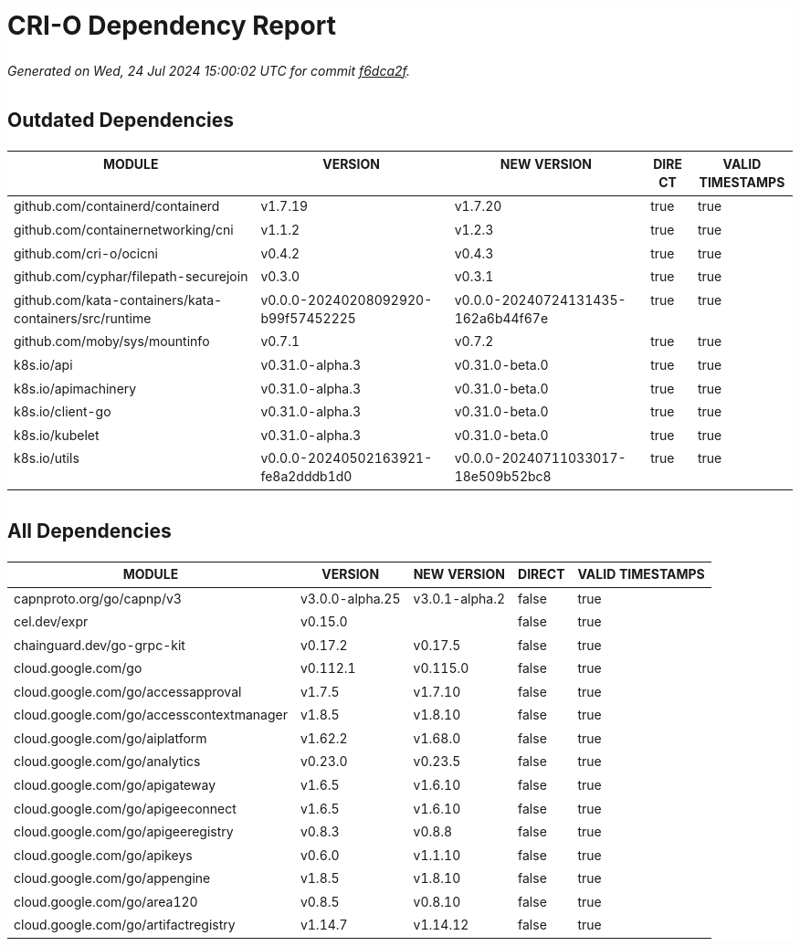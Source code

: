 # CRI-O Dependency Report

_Generated on Wed, 24 Jul 2024 15:00:02 UTC for commit [f6dca2f][0]._

[0]: https://github.com/cri-o/cri-o/commit/f6dca2f6e1dde57c084375656c626ceb0fbeab19

## Outdated Dependencies

|                         MODULE                         |              VERSION               |            NEW VERSION             | DIRECT | VALID TIMESTAMPS |
|--------------------------------------------------------|------------------------------------|------------------------------------|--------|------------------|
| github.com/containerd/containerd                       | v1.7.19                            | v1.7.20                            | true   | true             |
| github.com/containernetworking/cni                     | v1.1.2                             | v1.2.3                             | true   | true             |
| github.com/cri-o/ocicni                                | v0.4.2                             | v0.4.3                             | true   | true             |
| github.com/cyphar/filepath-securejoin                  | v0.3.0                             | v0.3.1                             | true   | true             |
| github.com/kata-containers/kata-containers/src/runtime | v0.0.0-20240208092920-b99f57452225 | v0.0.0-20240724131435-162a6b44f67e | true   | true             |
| github.com/moby/sys/mountinfo                          | v0.7.1                             | v0.7.2                             | true   | true             |
| k8s.io/api                                             | v0.31.0-alpha.3                    | v0.31.0-beta.0                     | true   | true             |
| k8s.io/apimachinery                                    | v0.31.0-alpha.3                    | v0.31.0-beta.0                     | true   | true             |
| k8s.io/client-go                                       | v0.31.0-alpha.3                    | v0.31.0-beta.0                     | true   | true             |
| k8s.io/kubelet                                         | v0.31.0-alpha.3                    | v0.31.0-beta.0                     | true   | true             |
| k8s.io/utils                                           | v0.0.0-20240502163921-fe8a2dddb1d0 | v0.0.0-20240711033017-18e509b52bc8 | true   | true             |

## All Dependencies

|                                         MODULE                                          |                   VERSION                    |             NEW VERSION             | DIRECT | VALID TIMESTAMPS |
|-----------------------------------------------------------------------------------------|----------------------------------------------|-------------------------------------|--------|------------------|
| capnproto.org/go/capnp/v3                                                               | v3.0.0-alpha.25                              | v3.0.1-alpha.2                      | false  | true             |
| cel.dev/expr                                                                            | v0.15.0                                      |                                     | false  | true             |
| chainguard.dev/go-grpc-kit                                                              | v0.17.2                                      | v0.17.5                             | false  | true             |
| cloud.google.com/go                                                                     | v0.112.1                                     | v0.115.0                            | false  | true             |
| cloud.google.com/go/accessapproval                                                      | v1.7.5                                       | v1.7.10                             | false  | true             |
| cloud.google.com/go/accesscontextmanager                                                | v1.8.5                                       | v1.8.10                             | false  | true             |
| cloud.google.com/go/aiplatform                                                          | v1.62.2                                      | v1.68.0                             | false  | true             |
| cloud.google.com/go/analytics                                                           | v0.23.0                                      | v0.23.5                             | false  | true             |
| cloud.google.com/go/apigateway                                                          | v1.6.5                                       | v1.6.10                             | false  | true             |
| cloud.google.com/go/apigeeconnect                                                       | v1.6.5                                       | v1.6.10                             | false  | true             |
| cloud.google.com/go/apigeeregistry                                                      | v0.8.3                                       | v0.8.8                              | false  | true             |
| cloud.google.com/go/apikeys                                                             | v0.6.0                                       | v1.1.10                             | false  | true             |
| cloud.google.com/go/appengine                                                           | v1.8.5                                       | v1.8.10                             | false  | true             |
| cloud.google.com/go/area120                                                             | v0.8.5                                       | v0.8.10                             | false  | true             |
| cloud.google.com/go/artifactregistry                                                    | v1.14.7                                      | v1.14.12                            | false  | true             |
